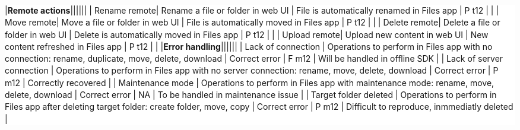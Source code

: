 |**Remote actions**||||||
| Rename remote| Rename a file or folder in web UI | File is automatically renamed in Files app | P t12 |  |
| Move remote| Move a file or folder in web UI | File is automatically moved in Files app | P t12 |  |
| Delete remote| Delete a file or folder in web UI | Delete is automatically moved in Files app | P t12 |  |
| Upload remote| Upload new content in web UI | New content refreshed in Files app | P t12 |  |
|**Error handling**||||||
| Lack of connection | Operations to perform in Files app with no connection: rename, duplicate,  move, delete, download | Correct error | F m12 | Will be handled in offline SDK |
| Lack of server connection | Operations to perform in Files app with no server connection: rename, move, delete, download | Correct error | P m12 | Correctly recovered |
| Maintenance mode | Operations to perform in Files app with maintenance mode: rename, move, delete, download | Correct error | NA | To be handled in maintenance issue |
| Target folder deleted | Operations to perform in Files app after deleting target folder: create folder, move, copy | Correct error | P m12 | Difficult to reproduce, inmmediatly deleted |